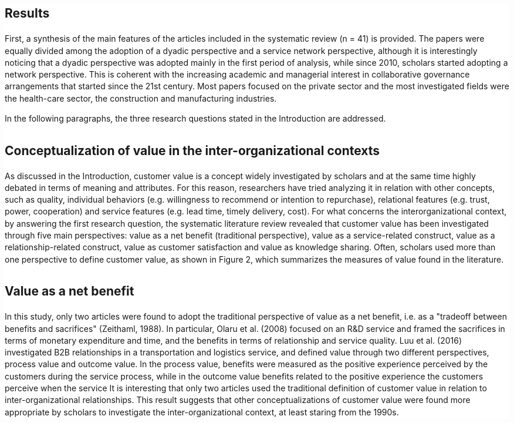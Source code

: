 
## Results

First, a synthesis of the main features of the articles included in the systematic review (n = 41) is provided. The papers were equally divided among the adoption of a dyadic perspective and a service network perspective, although it is interestingly noticing that a dyadic perspective was adopted mainly in the first period of analysis, while since 2010, scholars started adopting a network perspective. This is coherent with the increasing academic and managerial interest in collaborative governance arrangements that started since the 21st century. Most papers focused on the private sector and the most investigated fields were the health-care sector, the construction and manufacturing industries.

In the following paragraphs, the three research questions stated in the Introduction are addressed.


## Conceptualization of value in the inter-organizational contexts

As discussed in the Introduction, customer value is a concept widely investigated by scholars and at the same time highly debated in terms of meaning and attributes. For this reason, researchers have tried analyzing it in relation with other concepts, such as quality, individual behaviors (e.g. willingness to recommend or intention to repurchase), relational features (e.g. trust, power, cooperation) and service features (e.g. lead time, timely delivery, cost). For what concerns the interorganizational context, by answering the first research question, the systematic literature review revealed that customer value has been investigated through five main perspectives: value as a net benefit (traditional perspective), value as a service-related construct, value as a relationship-related construct, value as customer satisfaction and value as knowledge sharing. Often, scholars used more than one perspective to define customer value, as shown in Figure 2, which summarizes the measures of value found in the literature.


## Value as a net benefit

In this study, only two articles were found to adopt the traditional perspective of value as a net benefit, i.e. as a "tradeoff between benefits and sacrifices" (Zeithaml, 1988). In particular, Olaru et al. (2008) focused on an R&D service and framed the sacrifices in terms of monetary expenditure and time, and the benefits in terms of relationship and service quality. Luu et al. (2016) investigated B2B relationships in a transportation and logistics service, and defined value through two different perspectives, process value and outcome value. In the process value, benefits were measured as the positive experience perceived by the customers during the service process, while in the outcome value benefits related to the positive experience the customers perceive when the service It is interesting that only two articles used the traditional definition of customer value in relation to inter-organizational relationships. This result suggests that other conceptualizations of customer value were found more appropriate by scholars to investigate the inter-organizational context, at least staring from the 1990s.
